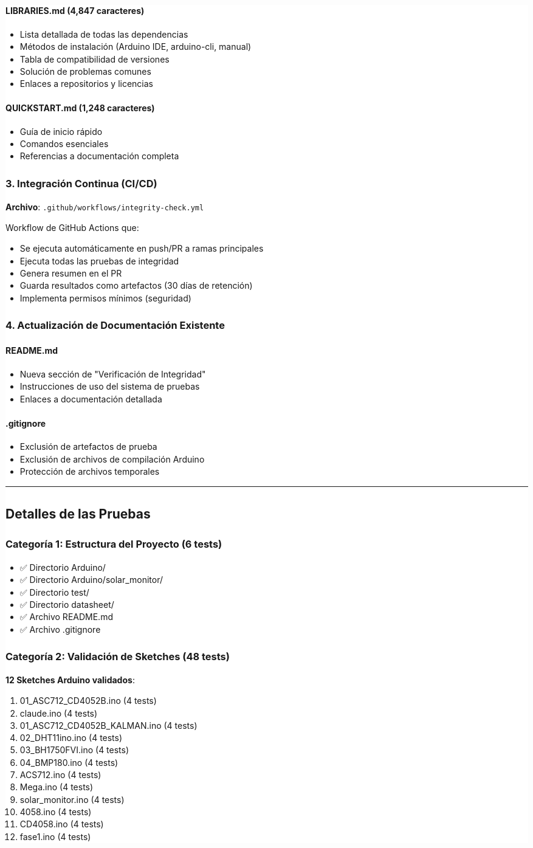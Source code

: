 #### LIBRARIES.md (4,847 caracteres)
- Lista detallada de todas las dependencias
- Métodos de instalación (Arduino IDE, arduino-cli, manual)
- Tabla de compatibilidad de versiones
- Solución de problemas comunes
- Enlaces a repositorios y licencias

#### QUICKSTART.md (1,248 caracteres)
- Guía de inicio rápido
- Comandos esenciales
- Referencias a documentación completa

### 3. Integración Continua (CI/CD)

**Archivo**: `.github/workflows/integrity-check.yml`

Workflow de GitHub Actions que:
- Se ejecuta automáticamente en push/PR a ramas principales
- Ejecuta todas las pruebas de integridad
- Genera resumen en el PR
- Guarda resultados como artefactos (30 días de retención)
- Implementa permisos mínimos (seguridad)

### 4. Actualización de Documentación Existente

#### README.md
- Nueva sección de "Verificación de Integridad"
- Instrucciones de uso del sistema de pruebas
- Enlaces a documentación detallada

#### .gitignore
- Exclusión de artefactos de prueba
- Exclusión de archivos de compilación Arduino
- Protección de archivos temporales

---

## Detalles de las Pruebas

### Categoría 1: Estructura del Proyecto (6 tests)
- ✅ Directorio Arduino/
- ✅ Directorio Arduino/solar_monitor/
- ✅ Directorio test/
- ✅ Directorio datasheet/
- ✅ Archivo README.md
- ✅ Archivo .gitignore

### Categoría 2: Validación de Sketches (48 tests)

**12 Sketches Arduino validados**:
1. 01_ASC712_CD4052B.ino (4 tests)
2. claude.ino (4 tests)
3. 01_ASC712_CD4052B_KALMAN.ino (4 tests)
4. 02_DHT11ino.ino (4 tests)
5. 03_BH1750FVI.ino (4 tests)
6. 04_BMP180.ino (4 tests)
7. ACS712.ino (4 tests)
8. Mega.ino (4 tests)
9. solar_monitor.ino (4 tests)
10. 4058.ino (4 tests)
11. CD4058.ino (4 tests)
12. fase1.ino (4 tests)
